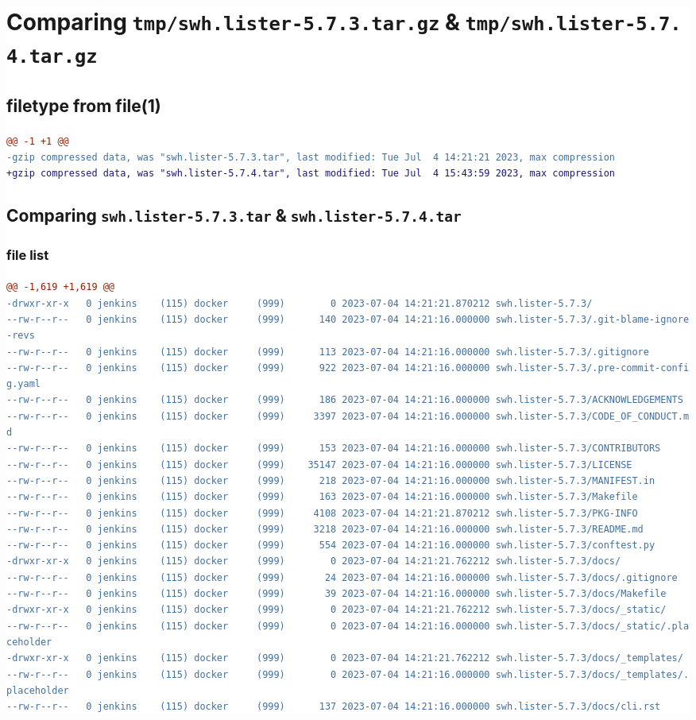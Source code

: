 # Comparing `tmp/swh.lister-5.7.3.tar.gz` & `tmp/swh.lister-5.7.4.tar.gz`

## filetype from file(1)

```diff
@@ -1 +1 @@
-gzip compressed data, was "swh.lister-5.7.3.tar", last modified: Tue Jul  4 14:21:21 2023, max compression
+gzip compressed data, was "swh.lister-5.7.4.tar", last modified: Tue Jul  4 15:43:59 2023, max compression
```

## Comparing `swh.lister-5.7.3.tar` & `swh.lister-5.7.4.tar`

### file list

```diff
@@ -1,619 +1,619 @@
-drwxr-xr-x   0 jenkins    (115) docker     (999)        0 2023-07-04 14:21:21.870212 swh.lister-5.7.3/
--rw-r--r--   0 jenkins    (115) docker     (999)      140 2023-07-04 14:21:16.000000 swh.lister-5.7.3/.git-blame-ignore-revs
--rw-r--r--   0 jenkins    (115) docker     (999)      113 2023-07-04 14:21:16.000000 swh.lister-5.7.3/.gitignore
--rw-r--r--   0 jenkins    (115) docker     (999)      922 2023-07-04 14:21:16.000000 swh.lister-5.7.3/.pre-commit-config.yaml
--rw-r--r--   0 jenkins    (115) docker     (999)      186 2023-07-04 14:21:16.000000 swh.lister-5.7.3/ACKNOWLEDGEMENTS
--rw-r--r--   0 jenkins    (115) docker     (999)     3397 2023-07-04 14:21:16.000000 swh.lister-5.7.3/CODE_OF_CONDUCT.md
--rw-r--r--   0 jenkins    (115) docker     (999)      153 2023-07-04 14:21:16.000000 swh.lister-5.7.3/CONTRIBUTORS
--rw-r--r--   0 jenkins    (115) docker     (999)    35147 2023-07-04 14:21:16.000000 swh.lister-5.7.3/LICENSE
--rw-r--r--   0 jenkins    (115) docker     (999)      218 2023-07-04 14:21:16.000000 swh.lister-5.7.3/MANIFEST.in
--rw-r--r--   0 jenkins    (115) docker     (999)      163 2023-07-04 14:21:16.000000 swh.lister-5.7.3/Makefile
--rw-r--r--   0 jenkins    (115) docker     (999)     4108 2023-07-04 14:21:21.870212 swh.lister-5.7.3/PKG-INFO
--rw-r--r--   0 jenkins    (115) docker     (999)     3218 2023-07-04 14:21:16.000000 swh.lister-5.7.3/README.md
--rw-r--r--   0 jenkins    (115) docker     (999)      554 2023-07-04 14:21:16.000000 swh.lister-5.7.3/conftest.py
-drwxr-xr-x   0 jenkins    (115) docker     (999)        0 2023-07-04 14:21:21.762212 swh.lister-5.7.3/docs/
--rw-r--r--   0 jenkins    (115) docker     (999)       24 2023-07-04 14:21:16.000000 swh.lister-5.7.3/docs/.gitignore
--rw-r--r--   0 jenkins    (115) docker     (999)       39 2023-07-04 14:21:16.000000 swh.lister-5.7.3/docs/Makefile
-drwxr-xr-x   0 jenkins    (115) docker     (999)        0 2023-07-04 14:21:21.762212 swh.lister-5.7.3/docs/_static/
--rw-r--r--   0 jenkins    (115) docker     (999)        0 2023-07-04 14:21:16.000000 swh.lister-5.7.3/docs/_static/.placeholder
-drwxr-xr-x   0 jenkins    (115) docker     (999)        0 2023-07-04 14:21:21.762212 swh.lister-5.7.3/docs/_templates/
--rw-r--r--   0 jenkins    (115) docker     (999)        0 2023-07-04 14:21:16.000000 swh.lister-5.7.3/docs/_templates/.placeholder
--rw-r--r--   0 jenkins    (115) docker     (999)      137 2023-07-04 14:21:16.000000 swh.lister-5.7.3/docs/cli.rst
```